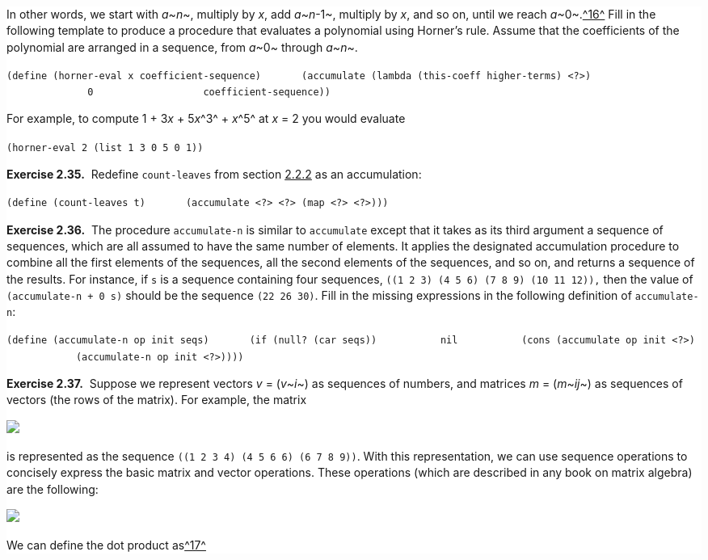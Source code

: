 In other words, we start with *a*~*n*~, multiply by *x*, add *a*~*n*-1~,
multiply by *x*, and so on, until we reach *a*~0~.<span
id="call_footnote_Temp_186">[^16^](#footnote_Temp_186)</span> Fill in
the following template to produce a procedure that evaluates a
polynomial using Horner’s rule. Assume that the coefficients of the
polynomial are arranged in a sequence, from *a*~0~ through *a*~*n*~.

`(define (horner-eval x coefficient-sequence)       (accumulate (lambda (this-coeff higher-terms) <?>)                   0                   coefficient-sequence))`

For example, to compute 1 + 3*x* + 5*x*^3^ + *x*^5^ at *x* = 2 you would
evaluate

`(horner-eval 2 (list 1 3 0 5 0 1))`

**Exercise 2.35.**  Redefine `count-leaves` from
section [2.2.2](#%_sec_2.2.2) as an accumulation:

`(define (count-leaves t)       (accumulate <?> <?> (map <?> <?>)))`

**Exercise 2.36.**  The procedure `accumulate-n` is similar to
`accumulate` except that it takes as its third argument a sequence of
sequences, which are all assumed to have the same number of elements. It
applies the designated accumulation procedure to combine all the first
elements of the sequences, all the second elements of the sequences, and
so on, and returns a sequence of the results. For instance, if `s` is a
sequence containing four sequences,
`((1 2 3) (4 5 6) (7 8 9) (10 11 12)),` then the value of
`(accumulate-n + 0 s)` should be the sequence `(22 26 30)`. Fill in the
missing expressions in the following definition of `accumulate-n`:

`(define (accumulate-n op init seqs)       (if (null? (car seqs))           nil           (cons (accumulate op init <?>)                 (accumulate-n op init <?>))))`

**Exercise 2.37.**  Suppose we represent vectors *v* = (*v*~*i*~) as
sequences of numbers, and matrices *m* = (*m*~*ij*~) as sequences of
vectors (the rows of the matrix). For example, the matrix

<div align="left">

![](ch2-Z-G-20.gif)

</div>

is represented as the sequence `((1 2 3 4) (4 5 6 6) (6 7 8 9))`. With
this representation, we can use sequence operations to concisely express
the basic matrix and vector operations. These operations (which are
described in any book on matrix algebra) are the following:

<div align="left">

![](ch2-Z-G-21.gif)

</div>

We can define the dot product as<span
id="call_footnote_Temp_190">[^17^](#footnote_Temp_190)</span>
